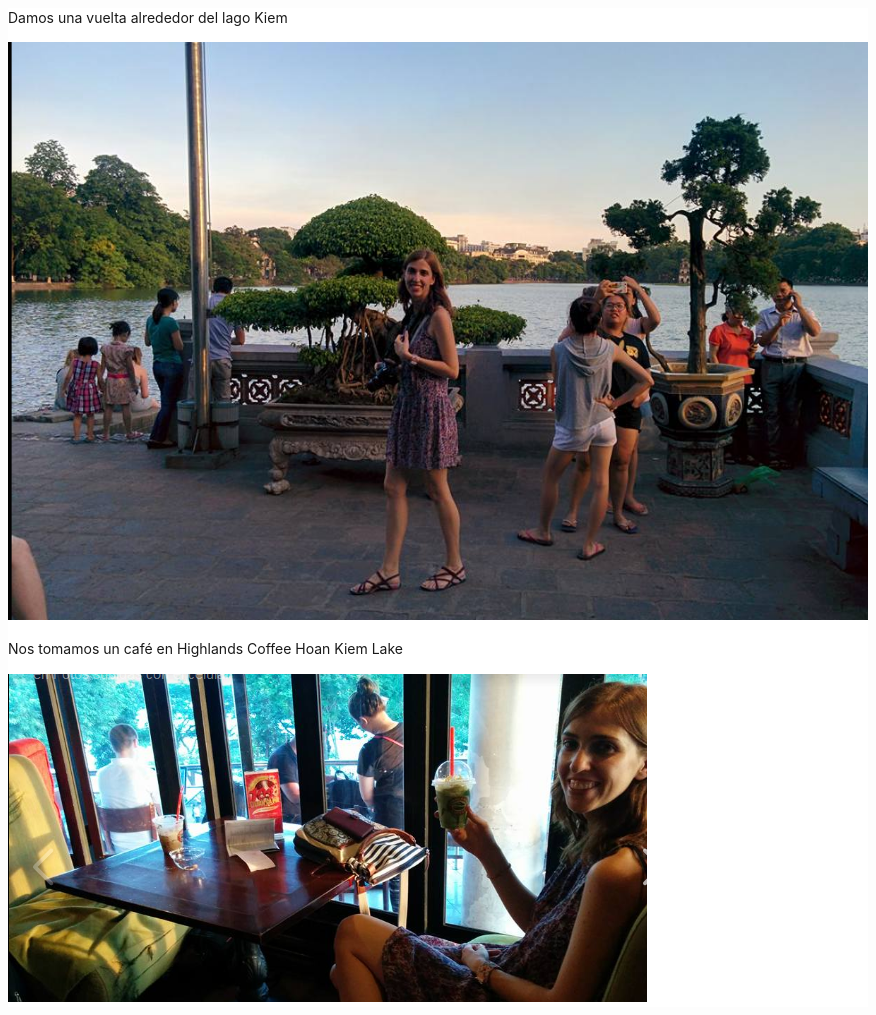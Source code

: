 Damos una vuelta alrededor del lago Kiem

![](2019-07-08-16-24-53.png)

Nos tomamos un café en Highlands Coffee Hoan Kiem Lake

![](2019-07-08-16-27-05.png)
